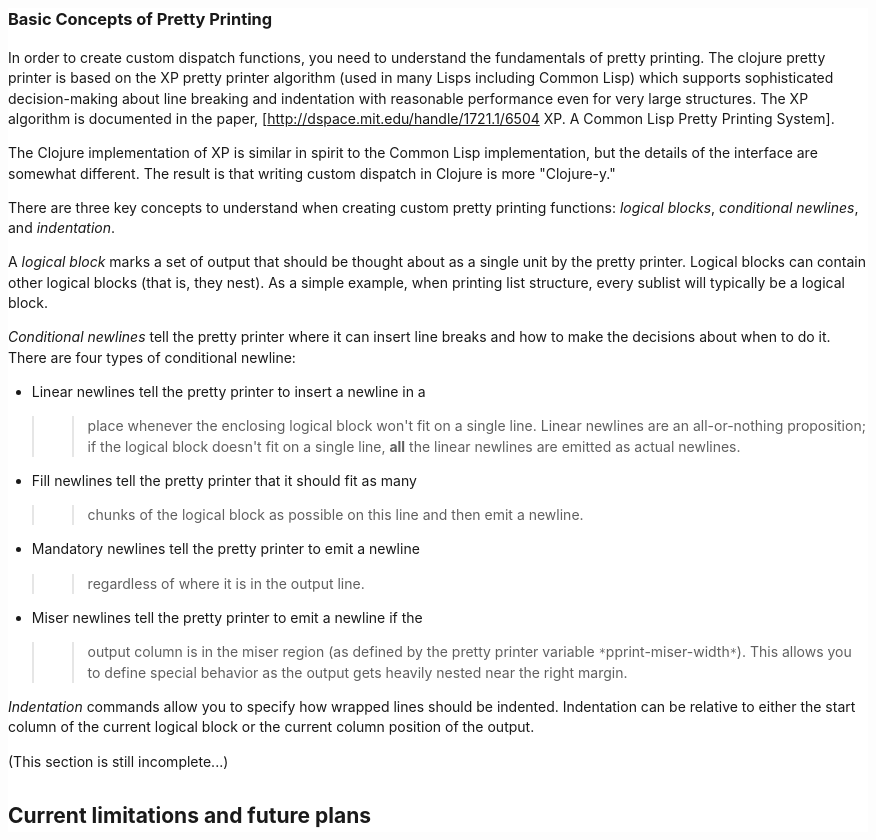 ### Basic Concepts of Pretty Printing ###

In order to create custom dispatch functions, you need to understand
the fundamentals of pretty printing. The clojure pretty printer is
based on the XP pretty printer algorithm (used in many Lisps including
Common Lisp) which supports sophisticated decision-making about line
breaking and indentation with reasonable performance even for very
large structures. The XP algorithm is documented in the paper,
[http://dspace.mit.edu/handle/1721.1/6504 XP. A Common Lisp Pretty
Printing System].

The Clojure implementation of XP is similar in spirit to the Common
Lisp implementation, but the details of the interface are somewhat
different. The result is that writing custom dispatch in Clojure is
more "Clojure-y."

There are three key concepts to understand when creating custom pretty
printing functions: _logical blocks_,  _conditional newlines_, and
_indentation_.

A _logical block_ marks a set of output that should be thought about
as a single unit by the pretty printer. Logical blocks can contain
other logical blocks (that is, they nest). As a simple example, when
printing list structure, every sublist will typically be a logical
block.

_Conditional newlines_ tell the pretty printer where it can insert
line breaks and how to make the decisions about when to do it. There
are four types of conditional newline:

  * Linear newlines tell the pretty printer to insert a newline in a
> > place whenever the enclosing logical block won't fit on a single
> > line. Linear newlines are an all-or-nothing proposition; if the
> > logical block doesn't fit on a single line, **all** the linear
> > newlines are emitted as actual newlines.
  * Fill newlines tell the pretty printer that it should fit as many
> > chunks of the logical block as possible on this line and then emit
> > a newline.
  * Mandatory newlines tell the pretty printer to emit a newline
> > regardless of where it is in the output line.
  * Miser newlines tell the pretty printer to emit a newline if the
> > output column is in the miser region (as defined by the pretty
> > printer variable `*`pprint-miser-width`*`). This allows you to
> > define special behavior as the output gets heavily nested near the
> > right margin.

_Indentation_ commands allow you to specify how wrapped lines should
be indented. Indentation can be relative to either the start column of
the current logical block or the current column position of the output.

(This section is still incomplete...)

## Current limitations and future plans ##
